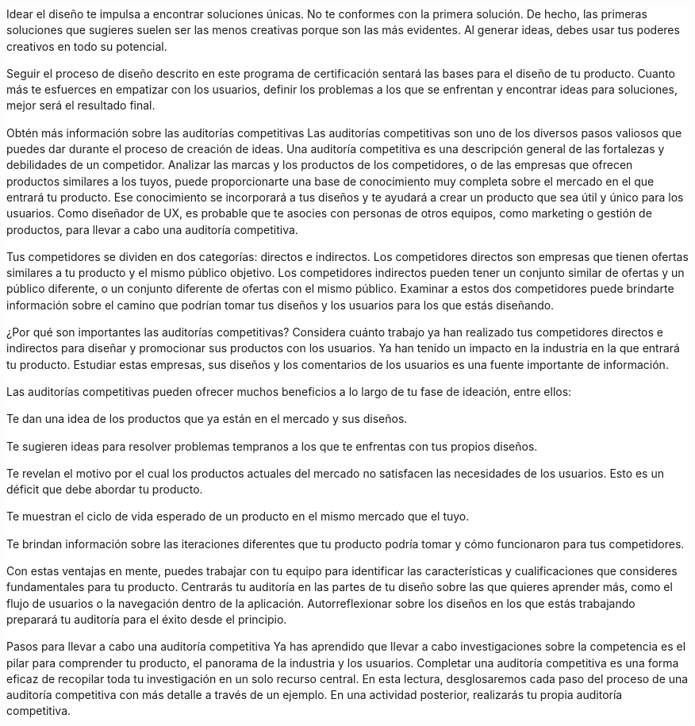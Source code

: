 Idear el diseño te impulsa a encontrar soluciones únicas. No te conformes con la primera solución. De hecho, las primeras soluciones que sugieres suelen ser las menos creativas porque son las más evidentes. Al generar ideas, debes usar tus poderes creativos en todo su potencial.

Seguir el proceso de diseño descrito en este programa de certificación sentará las bases para el diseño de tu producto. Cuanto más te esfuerces en empatizar con los usuarios, definir los problemas a los que se enfrentan y encontrar ideas para soluciones, mejor será el resultado final. 

Obtén más información sobre las auditorías competitivas
Las auditorías competitivas son uno de los diversos pasos valiosos que puedes dar durante el proceso de creación de ideas. Una auditoría competitiva es una descripción general de las fortalezas y debilidades de un competidor. Analizar las marcas y los productos de los competidores, o de las empresas que ofrecen productos similares a los tuyos, puede proporcionarte una base de conocimiento muy completa sobre el mercado en el que entrará tu producto. Ese conocimiento se incorporará a tus diseños y te ayudará a crear un producto que sea útil y único para los usuarios. Como diseñador de UX, es probable que te asocies con personas de otros equipos, como marketing o gestión de productos, para llevar a cabo una auditoría competitiva. 

Tus competidores se dividen en dos categorías: directos e indirectos. Los competidores directos son empresas que tienen ofertas similares a tu producto y el mismo público objetivo.  Los competidores indirectos pueden tener un conjunto similar de ofertas y un público diferente, o un conjunto diferente de ofertas con el mismo público. Examinar a estos dos competidores puede brindarte información sobre el camino que podrían tomar tus diseños y los usuarios para los que estás diseñando. 

¿Por qué son importantes las auditorías competitivas?
Considera cuánto trabajo ya han realizado tus competidores directos e indirectos para diseñar y promocionar sus productos con los usuarios. Ya han tenido un impacto en la industria en la que entrará tu producto. Estudiar estas empresas, sus diseños y los comentarios de los usuarios es una fuente importante de información. 

Las auditorías competitivas pueden ofrecer muchos beneficios a lo largo de tu fase de ideación, entre ellos:

Te dan una idea de los productos que ya están en el mercado y sus diseños. 

Te sugieren ideas para resolver problemas tempranos a los que te enfrentas con tus propios diseños. 

Te revelan el motivo por el cual los productos actuales del mercado no satisfacen las necesidades de los usuarios. Esto es un déficit que debe abordar tu producto.

Te muestran el ciclo de vida esperado de un producto en el mismo mercado que el tuyo.

Te brindan información sobre las iteraciones diferentes que tu producto podría tomar y cómo funcionaron para tus competidores. 

Con estas ventajas en mente, puedes trabajar con tu equipo para identificar las características y cualificaciones que consideres fundamentales para tu producto. Centrarás tu auditoría en las partes de tu diseño sobre las que quieres aprender más, como el flujo de usuarios o la navegación dentro de la aplicación. Autorreflexionar sobre los diseños en los que estás trabajando preparará tu auditoría para el éxito desde el principio.

Pasos para llevar a cabo una auditoría competitiva
Ya has aprendido que llevar a cabo investigaciones sobre la competencia es el pilar para comprender tu producto, el panorama de la industria y los usuarios. Completar una auditoría competitiva es una forma eficaz de recopilar toda tu investigación en un solo recurso central. En esta lectura, desglosaremos cada paso del proceso de una auditoría competitiva con más detalle a través de un ejemplo. En una actividad posterior, realizarás tu propia auditoría competitiva.
